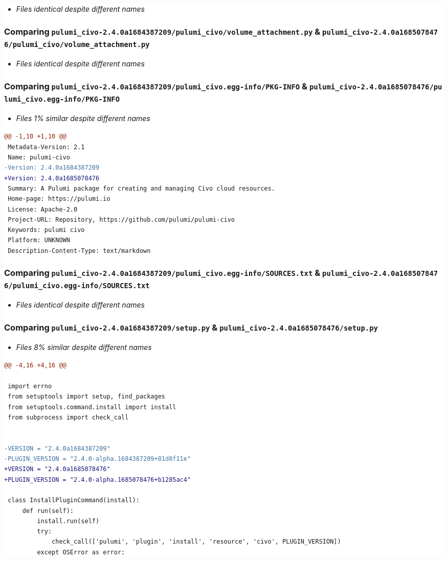  * *Files identical despite different names*

### Comparing `pulumi_civo-2.4.0a1684387209/pulumi_civo/volume_attachment.py` & `pulumi_civo-2.4.0a1685078476/pulumi_civo/volume_attachment.py`

 * *Files identical despite different names*

### Comparing `pulumi_civo-2.4.0a1684387209/pulumi_civo.egg-info/PKG-INFO` & `pulumi_civo-2.4.0a1685078476/pulumi_civo.egg-info/PKG-INFO`

 * *Files 1% similar despite different names*

```diff
@@ -1,10 +1,10 @@
 Metadata-Version: 2.1
 Name: pulumi-civo
-Version: 2.4.0a1684387209
+Version: 2.4.0a1685078476
 Summary: A Pulumi package for creating and managing Civo cloud resources.
 Home-page: https://pulumi.io
 License: Apache-2.0
 Project-URL: Repository, https://github.com/pulumi/pulumi-civo
 Keywords: pulumi civo
 Platform: UNKNOWN
 Description-Content-Type: text/markdown
```

### Comparing `pulumi_civo-2.4.0a1684387209/pulumi_civo.egg-info/SOURCES.txt` & `pulumi_civo-2.4.0a1685078476/pulumi_civo.egg-info/SOURCES.txt`

 * *Files identical despite different names*

### Comparing `pulumi_civo-2.4.0a1684387209/setup.py` & `pulumi_civo-2.4.0a1685078476/setup.py`

 * *Files 8% similar despite different names*

```diff
@@ -4,16 +4,16 @@
 
 import errno
 from setuptools import setup, find_packages
 from setuptools.command.install import install
 from subprocess import check_call
 
 
-VERSION = "2.4.0a1684387209"
-PLUGIN_VERSION = "2.4.0-alpha.1684387209+81d8f11e"
+VERSION = "2.4.0a1685078476"
+PLUGIN_VERSION = "2.4.0-alpha.1685078476+b1285ac4"
 
 class InstallPluginCommand(install):
     def run(self):
         install.run(self)
         try:
             check_call(['pulumi', 'plugin', 'install', 'resource', 'civo', PLUGIN_VERSION])
         except OSError as error:
```

